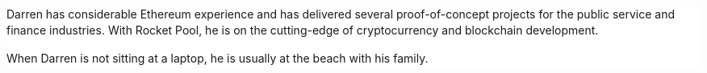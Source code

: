 Darren has considerable Ethereum experience and has delivered several proof-of-concept projects for the public service and finance industries. With Rocket Pool, he is on the cutting-edge of cryptocurrency and blockchain development.

When Darren is not sitting at a laptop, he is usually at the beach with his family.
